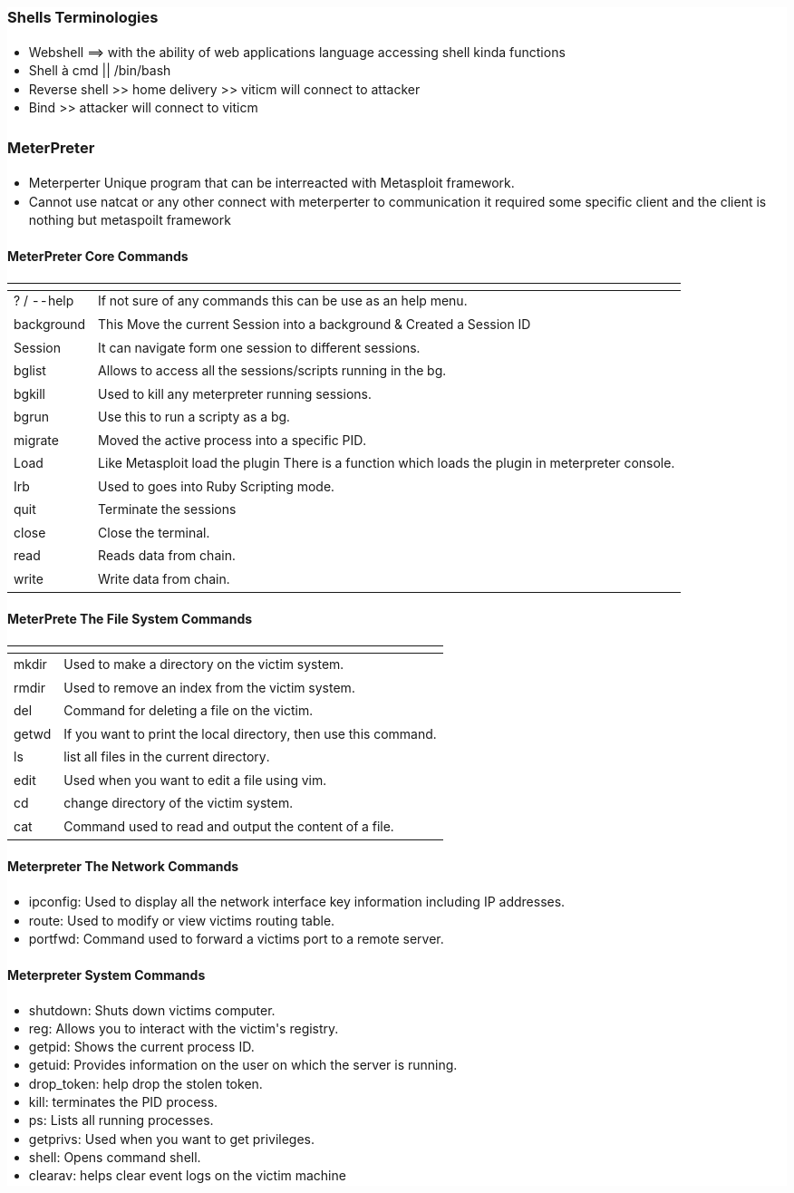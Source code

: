 ### Shells Terminologies

* Webshell ==> with the ability of web applications language accessing shell kinda functions&#x20;
* Shell à cmd || /bin/bash
* Reverse shell >>   home delivery >>   viticm will connect to attacker
* Bind >>   attacker will connect to viticm

### MeterPreter

* Meterperter Unique program that can be interreacted with Metasploit framework.
* Cannot use natcat or any other connect with meterperter to communication it required some specific client and the client is nothing but metaspoilt framework

#### MeterPreter Core Commands

<table data-header-hidden><thead><tr><th valign="top"></th><th valign="top"></th></tr></thead><tbody><tr><td valign="top">? / --help</td><td valign="top">If not sure of any commands this can be use as an help menu.</td></tr><tr><td valign="top">background</td><td valign="top">This Move the current Session into a background &#x26; Created a Session ID</td></tr><tr><td valign="top">Session</td><td valign="top">It can navigate form one session to different sessions.</td></tr><tr><td valign="top">bglist</td><td valign="top">Allows to access all the sessions/scripts running in the bg.</td></tr><tr><td valign="top">bgkill</td><td valign="top">Used to kill any meterpreter running sessions.</td></tr><tr><td valign="top">bgrun</td><td valign="top">Use this to run a scripty as a bg.</td></tr><tr><td valign="top">migrate</td><td valign="top">Moved the active process into a specific PID.</td></tr><tr><td valign="top">Load</td><td valign="top">Like Metasploit load the plugin There is a function which loads the plugin in meterpreter console.</td></tr><tr><td valign="top">Irb</td><td valign="top">Used to goes into Ruby Scripting mode.</td></tr><tr><td valign="top">quit</td><td valign="top">Terminate the sessions</td></tr><tr><td valign="top">close</td><td valign="top">Close the terminal.</td></tr><tr><td valign="top">read</td><td valign="top">Reads data from chain.</td></tr><tr><td valign="top">write</td><td valign="top">Write data from chain.</td></tr></tbody></table>

#### MeterPrete The File System Commands

<table data-header-hidden><thead><tr><th valign="top"></th><th valign="top"></th></tr></thead><tbody><tr><td valign="top">mkdir</td><td valign="top">Used to make a directory on the victim system.</td></tr><tr><td valign="top">rmdir</td><td valign="top">Used to remove an index from the victim system.</td></tr><tr><td valign="top">del</td><td valign="top">Command for deleting a file on the victim.</td></tr><tr><td valign="top">getwd</td><td valign="top">If you want to print the local directory, then use this command.</td></tr><tr><td valign="top">ls</td><td valign="top">list all files in the current directory.</td></tr><tr><td valign="top">edit</td><td valign="top">Used when you want to edit a file using vim.</td></tr><tr><td valign="top">cd</td><td valign="top">change directory of the victim system.</td></tr><tr><td valign="top">cat</td><td valign="top">Command used to read and output the content of a file.</td></tr></tbody></table>

#### Meterpreter The Network Commands

* ipconfig: Used to display all the network interface key information including IP addresses.
* route: Used to modify or view victims routing table.
* portfwd: Command used to forward a victims port to a remote server.

#### Meterpreter System Commands

* shutdown: Shuts down victims computer.
* reg: Allows you to interact with the victim's registry.
* getpid: Shows the current process ID.
* getuid: Provides information on the user on which the server is running.
* drop\_token: help drop the stolen token.
* kill: terminates the PID process.
* ps: Lists all running processes.
* getprivs: Used when you want to get privileges.
* shell: Opens command shell.
* clearav: helps clear event logs on the victim machine
